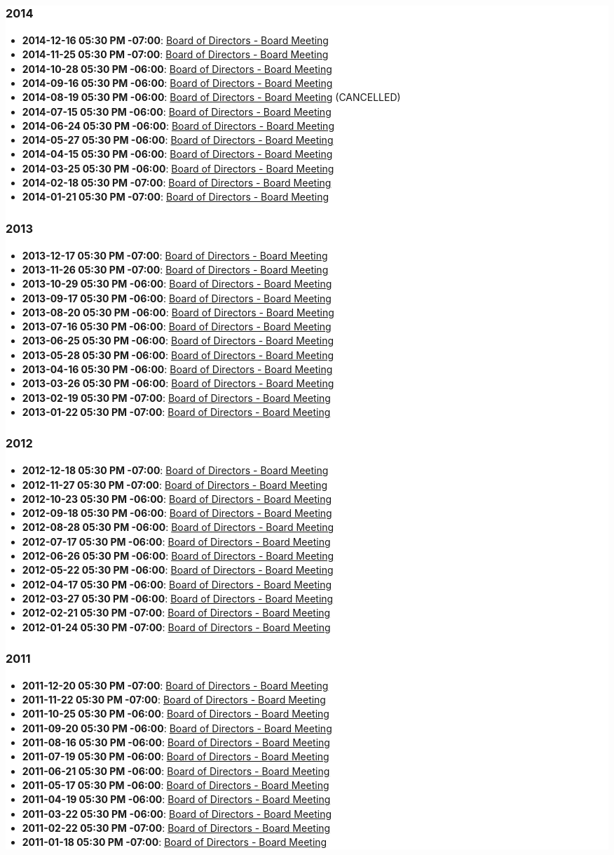 ### 2014

- **2014-12-16 05:30 PM -07:00**: [Board of Directors - Board Meeting](meetings/1993/details.md)
- **2014-11-25 05:30 PM -07:00**: [Board of Directors - Board Meeting](meetings/1983/details.md)
- **2014-10-28 05:30 PM -06:00**: [Board of Directors - Board Meeting](meetings/1973/details.md)
- **2014-09-16 05:30 PM -06:00**: [Board of Directors - Board Meeting](meetings/1960/details.md)
- **2014-08-19 05:30 PM -06:00**: [Board of Directors - Board Meeting](meetings/1950/details.md) (CANCELLED)
- **2014-07-15 05:30 PM -06:00**: [Board of Directors - Board Meeting](meetings/1938/details.md)
- **2014-06-24 05:30 PM -06:00**: [Board of Directors - Board Meeting](meetings/1929/details.md)
- **2014-05-27 05:30 PM -06:00**: [Board of Directors - Board Meeting](meetings/1918/details.md)
- **2014-04-15 05:30 PM -06:00**: [Board of Directors - Board Meeting](meetings/1906/details.md)
- **2014-03-25 05:30 PM -06:00**: [Board of Directors - Board Meeting](meetings/1895/details.md)
- **2014-02-18 05:30 PM -07:00**: [Board of Directors - Board Meeting](meetings/1885/details.md)
- **2014-01-21 05:30 PM -07:00**: [Board of Directors - Board Meeting](meetings/1870/details.md)

### 2013

- **2013-12-17 05:30 PM -07:00**: [Board of Directors - Board Meeting](meetings/1250/details.md)
- **2013-11-26 05:30 PM -07:00**: [Board of Directors - Board Meeting](meetings/1240/details.md)
- **2013-10-29 05:30 PM -06:00**: [Board of Directors - Board Meeting](meetings/1230/details.md)
- **2013-09-17 05:30 PM -06:00**: [Board of Directors - Board Meeting](meetings/1217/details.md)
- **2013-08-20 05:30 PM -06:00**: [Board of Directors - Board Meeting](meetings/1207/details.md)
- **2013-07-16 05:30 PM -06:00**: [Board of Directors - Board Meeting](meetings/1195/details.md)
- **2013-06-25 05:30 PM -06:00**: [Board of Directors - Board Meeting](meetings/1186/details.md)
- **2013-05-28 05:30 PM -06:00**: [Board of Directors - Board Meeting](meetings/1174/details.md)
- **2013-04-16 05:30 PM -06:00**: [Board of Directors - Board Meeting](meetings/1162/details.md)
- **2013-03-26 05:30 PM -06:00**: [Board of Directors - Board Meeting](meetings/1161/details.md)
- **2013-02-19 05:30 PM -07:00**: [Board of Directors - Board Meeting](meetings/1138/details.md)
- **2013-01-22 05:30 PM -07:00**: [Board of Directors - Board Meeting](meetings/1127/details.md)

### 2012

- **2012-12-18 05:30 PM -07:00**: [Board of Directors - Board Meeting](meetings/1046/details.md)
- **2012-11-27 05:30 PM -07:00**: [Board of Directors - Board Meeting](meetings/1074/details.md)
- **2012-10-23 05:30 PM -06:00**: [Board of Directors - Board Meeting](meetings/2076/details.md)
- **2012-09-18 05:30 PM -06:00**: [Board of Directors - Board Meeting](meetings/2075/details.md)
- **2012-08-28 05:30 PM -06:00**: [Board of Directors - Board Meeting](meetings/2074/details.md)
- **2012-07-17 05:30 PM -06:00**: [Board of Directors - Board Meeting](meetings/2073/details.md)
- **2012-06-26 05:30 PM -06:00**: [Board of Directors - Board Meeting](meetings/2072/details.md)
- **2012-05-22 05:30 PM -06:00**: [Board of Directors - Board Meeting](meetings/2071/details.md)
- **2012-04-17 05:30 PM -06:00**: [Board of Directors - Board Meeting](meetings/2070/details.md)
- **2012-03-27 05:30 PM -06:00**: [Board of Directors - Board Meeting](meetings/2069/details.md)
- **2012-02-21 05:30 PM -07:00**: [Board of Directors - Board Meeting](meetings/2068/details.md)
- **2012-01-24 05:30 PM -07:00**: [Board of Directors - Board Meeting](meetings/2067/details.md)

### 2011

- **2011-12-20 05:30 PM -07:00**: [Board of Directors - Board Meeting](meetings/2087/details.md)
- **2011-11-22 05:30 PM -07:00**: [Board of Directors - Board Meeting](meetings/2086/details.md)
- **2011-10-25 05:30 PM -06:00**: [Board of Directors - Board Meeting](meetings/2085/details.md)
- **2011-09-20 05:30 PM -06:00**: [Board of Directors - Board Meeting](meetings/2084/details.md)
- **2011-08-16 05:30 PM -06:00**: [Board of Directors - Board Meeting](meetings/2083/details.md)
- **2011-07-19 05:30 PM -06:00**: [Board of Directors - Board Meeting](meetings/2082/details.md)
- **2011-06-21 05:30 PM -06:00**: [Board of Directors - Board Meeting](meetings/2081/details.md)
- **2011-05-17 05:30 PM -06:00**: [Board of Directors - Board Meeting](meetings/2088/details.md)
- **2011-04-19 05:30 PM -06:00**: [Board of Directors - Board Meeting](meetings/2080/details.md)
- **2011-03-22 05:30 PM -06:00**: [Board of Directors - Board Meeting](meetings/2079/details.md)
- **2011-02-22 05:30 PM -07:00**: [Board of Directors - Board Meeting](meetings/2078/details.md)
- **2011-01-18 05:30 PM -07:00**: [Board of Directors - Board Meeting](meetings/2077/details.md)
